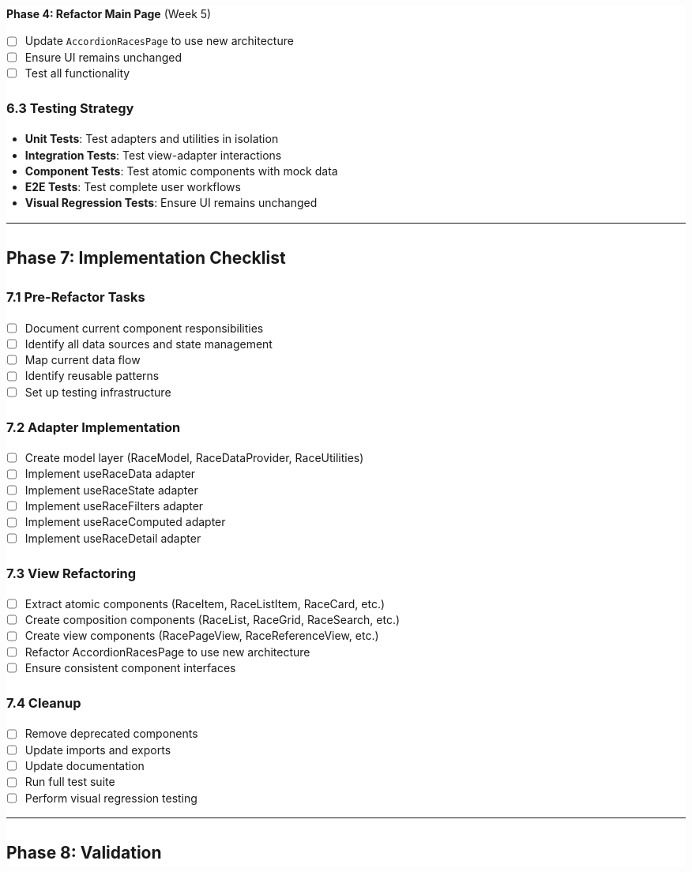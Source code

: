 **Phase 4: Refactor Main Page** (Week 5)
- [ ] Update `AccordionRacesPage` to use new architecture
- [ ] Ensure UI remains unchanged
- [ ] Test all functionality

### 6.3 Testing Strategy
- **Unit Tests**: Test adapters and utilities in isolation
- **Integration Tests**: Test view-adapter interactions
- **Component Tests**: Test atomic components with mock data
- **E2E Tests**: Test complete user workflows
- **Visual Regression Tests**: Ensure UI remains unchanged

---

## Phase 7: Implementation Checklist

### 7.1 Pre-Refactor Tasks
- [ ] Document current component responsibilities
- [ ] Identify all data sources and state management
- [ ] Map current data flow
- [ ] Identify reusable patterns
- [ ] Set up testing infrastructure

### 7.2 Adapter Implementation
- [ ] Create model layer (RaceModel, RaceDataProvider, RaceUtilities)
- [ ] Implement useRaceData adapter
- [ ] Implement useRaceState adapter
- [ ] Implement useRaceFilters adapter
- [ ] Implement useRaceComputed adapter
- [ ] Implement useRaceDetail adapter

### 7.3 View Refactoring
- [ ] Extract atomic components (RaceItem, RaceListItem, RaceCard, etc.)
- [ ] Create composition components (RaceList, RaceGrid, RaceSearch, etc.)
- [ ] Create view components (RacePageView, RaceReferenceView, etc.)
- [ ] Refactor AccordionRacesPage to use new architecture
- [ ] Ensure consistent component interfaces

### 7.4 Cleanup
- [ ] Remove deprecated components
- [ ] Update imports and exports
- [ ] Update documentation
- [ ] Run full test suite
- [ ] Perform visual regression testing

---

## Phase 8: Validation
